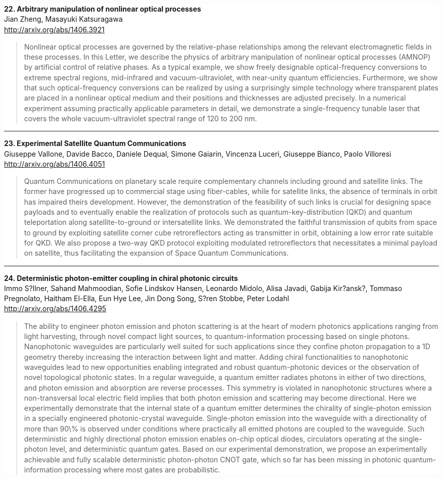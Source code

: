 **22.    Arbitrary manipulation of nonlinear optical processes**  
Jian Zheng, Masayuki Katsuragawa  
http://arxiv.org/abs/1406.3921  
<blockquote>
<p>
Nonlinear optical processes are governed by the relative-phase relationships among the relevant electromagnetic fields in these processes. In this Letter, we describe the physics of arbitrary manipulation of nonlinear optical processes (AMNOP) by artificial control of relative phases. As a typical example, we show freely designable optical-frequency conversions to extreme spectral regions, mid-infrared and vacuum-ultraviolet, with near-unity quantum efficiencies. Furthermore, we show that such optical-frequency conversions can be realized by using a surprisingly simple technology where transparent plates are placed in a nonlinear optical medium and their positions and thicknesses are adjusted precisely. In a numerical experiment assuming practically applicable parameters in detail, we demonstrate a single-frequency tunable laser that covers the whole vacuum-ultraviolet spectral range of 120 to 200 nm.
</p>
</blockquote>

------

**23.    Experimental Satellite Quantum Communications**  
Giuseppe Vallone, Davide Bacco, Daniele Dequal, Simone Gaiarin, Vincenza Luceri, Giuseppe Bianco, Paolo Villoresi  
http://arxiv.org/abs/1406.4051  
<blockquote>
<p>
Quantum Communications on planetary scale require complementary channels including ground and satellite links. The former have progressed up to commercial stage using fiber-cables, while for satellite links, the absence of terminals in orbit has impaired theirs development. However, the demonstration of the feasibility of such links is crucial for designing space payloads and to eventually enable the realization of protocols such as quantum-key-distribution (QKD) and quantum teleportation along satellite-to-ground or intersatellite links. We demonstrated the faithful transmission of qubits from space to ground by exploiting satellite corner cube retroreflectors acting as transmitter in orbit, obtaining a low error rate suitable for QKD. We also propose a two-way QKD protocol exploiting modulated retroreflectors that necessitates a minimal payload on satellite, thus facilitating the expansion of Space Quantum Communications.
</p>
</blockquote>

------

**24.    Deterministic photon-emitter coupling in chiral photonic circuits**  
Immo S?llner, Sahand Mahmoodian, Sofie Lindskov Hansen, Leonardo Midolo, Alisa Javadi, Gabija Kir?ansk?, Tommaso Pregnolato, Haitham El-Ella, Eun Hye Lee, Jin Dong Song, S?ren Stobbe, Peter Lodahl  
http://arxiv.org/abs/1406.4295  
<blockquote>
<p>
The ability to engineer photon emission and photon scattering is at the heart of modern photonics applications ranging from light harvesting, through novel compact light sources, to quantum-information processing based on single photons. Nanophotonic waveguides are particularly well suited for such applications since they confine photon propagation to a 1D geometry thereby increasing the interaction between light and matter. Adding chiral functionalities to nanophotonic waveguides lead to new opportunities enabling integrated and robust quantum-photonic devices or the observation of novel topological photonic states. In a regular waveguide, a quantum emitter radiates photons in either of two directions, and photon emission and absorption are reverse processes. This symmetry is violated in nanophotonic structures where a non-transversal local electric field implies that both photon emission and scattering may become directional. Here we experimentally demonstrate that the internal state of a quantum emitter determines the chirality of single-photon emission in a specially engineered photonic-crystal waveguide. Single-photon emission into the waveguide with a directionality of more than 90\% is observed under conditions where practically all emitted photons are coupled to the waveguide. Such deterministic and highly directional photon emission enables on-chip optical diodes, circulators operating at the single-photon level, and deterministic quantum gates. Based on our experimental demonstration, we propose an experimentally achievable and fully scalable deterministic photon-photon CNOT gate, which so far has been missing in photonic quantum-information processing where most gates are probabilistic.